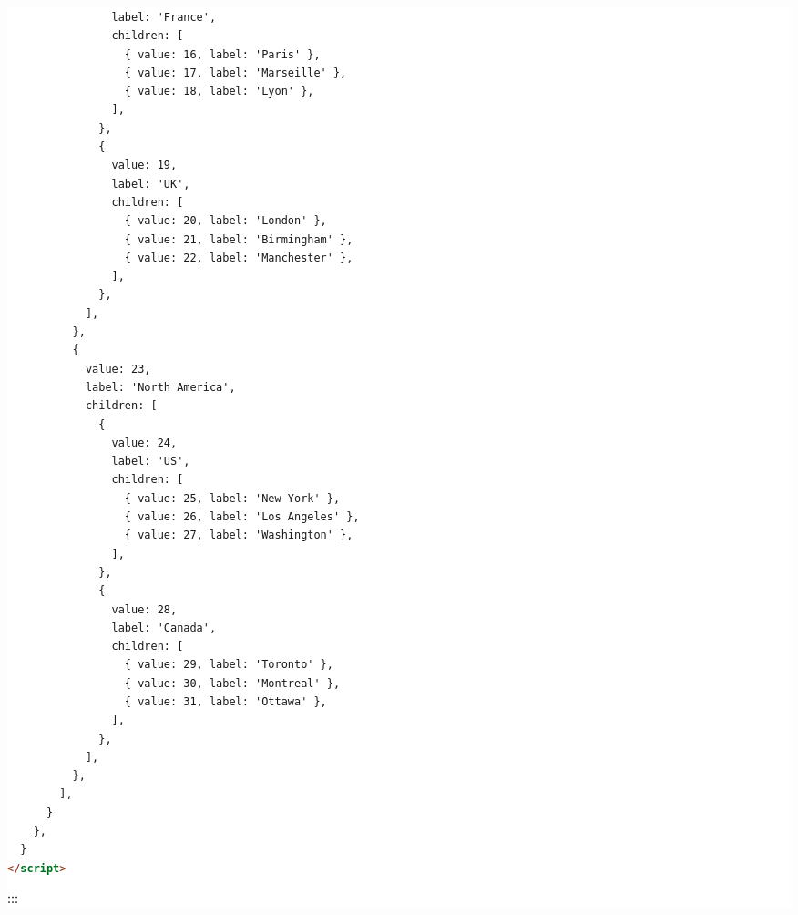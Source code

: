 ```html
                label: 'France',
                children: [
                  { value: 16, label: 'Paris' },
                  { value: 17, label: 'Marseille' },
                  { value: 18, label: 'Lyon' },
                ],
              },
              {
                value: 19,
                label: 'UK',
                children: [
                  { value: 20, label: 'London' },
                  { value: 21, label: 'Birmingham' },
                  { value: 22, label: 'Manchester' },
                ],
              },
            ],
          },
          {
            value: 23,
            label: 'North America',
            children: [
              {
                value: 24,
                label: 'US',
                children: [
                  { value: 25, label: 'New York' },
                  { value: 26, label: 'Los Angeles' },
                  { value: 27, label: 'Washington' },
                ],
              },
              {
                value: 28,
                label: 'Canada',
                children: [
                  { value: 29, label: 'Toronto' },
                  { value: 30, label: 'Montreal' },
                  { value: 31, label: 'Ottawa' },
                ],
              },
            ],
          },
        ],
      }
    },
  }
</script>
```

:::
